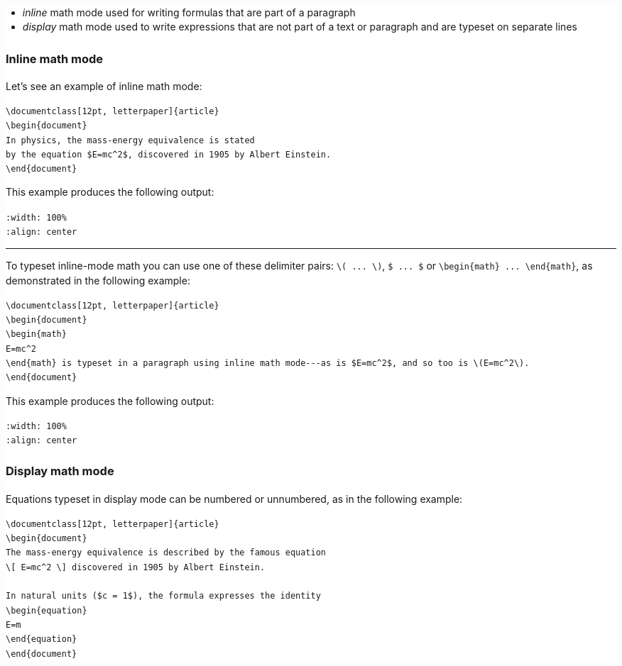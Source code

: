 * _inline_ math mode used for writing formulas that are part of a paragraph
* _display_ math mode used to write expressions that are not part of a text or paragraph and are typeset on separate lines

### Inline math mode 

Let’s see an example of inline math mode:

``` {code-block} latex
\documentclass[12pt, letterpaper]{article}
\begin{document}
In physics, the mass-energy equivalence is stated 
by the equation $E=mc^2$, discovered in 1905 by Albert Einstein.
\end{document}
```

This example produces the following output:

``` {image} https://images.ctfassets.net/nrgyaltdicpt/77oK8pfew1B1VvxiBtALag/15714f2da4e469bbb8cf70a0d3733e5d/LL30Fig9-plain.svg
:width: 100%
:align: center
```

---

To typeset inline-mode math you can use one of these delimiter pairs: `\( ... \)`, `$ ... $` or `\begin{math} ... \end{math}`, as demonstrated in the following example:

``` {code} latex
\documentclass[12pt, letterpaper]{article}
\begin{document}
\begin{math}
E=mc^2
\end{math} is typeset in a paragraph using inline math mode---as is $E=mc^2$, and so too is \(E=mc^2\).
\end{document}
```

This example produces the following output:

```{image} https://images.ctfassets.net/nrgyaltdicpt/46VPfEGxYJ3di18TLzaLo9/ed67df07532c52b6543fd2bae7cb7c04/LL30Fig10r-plain.svg
:width: 100%
:align: center
```

### Display math mode

Equations typeset in display mode can be numbered or unnumbered, as in the following example:

```{code} latex
\documentclass[12pt, letterpaper]{article}
\begin{document}
The mass-energy equivalence is described by the famous equation
\[ E=mc^2 \] discovered in 1905 by Albert Einstein. 

In natural units ($c = 1$), the formula expresses the identity
\begin{equation}
E=m
\end{equation}
\end{document}
```

